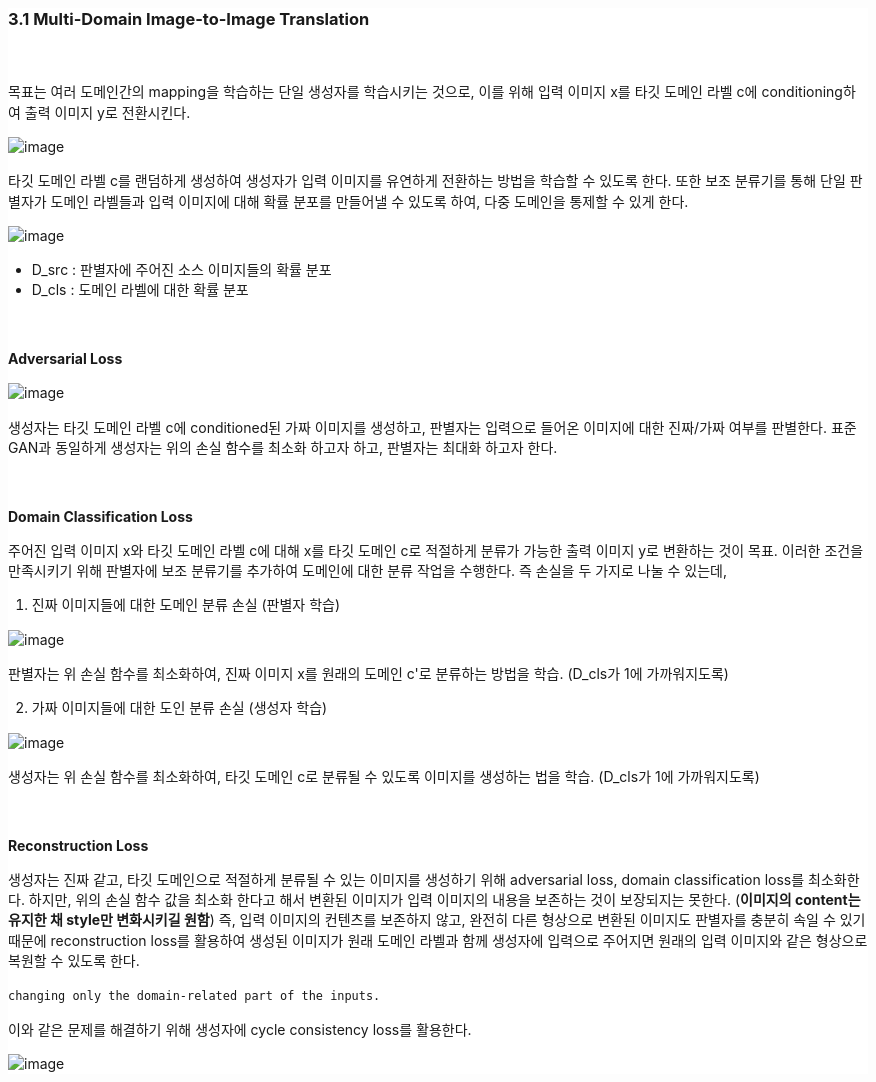 ### 3.1 Multi-Domain Image-to-Image Translation

<br/>

목표는 여러 도메인간의 mapping을 학습하는 단일 생성자를 학습시키는 것으로, 이를 위해 입력 이미지 x를 타깃 도메인 라벨 c에 conditioning하여 출력 이미지 y로 전환시킨다. 

![image](https://user-images.githubusercontent.com/44194558/139188119-e87d55b0-c358-4330-bd6a-4b06f7e0e939.png)

 타깃 도메인 라벨 c를 랜덤하게 생성하여 생성자가 입력 이미지를 유연하게 전환하는 방법을 학습할 수 있도록 한다. 또한 보조 분류기를 통해 단일 판별자가 도메인 라벨들과 입력 이미지에 대해 확률 분포를 만들어낼 수 있도록 하여, 다중 도메인을 통제할 수 있게 한다.

 ![image](https://user-images.githubusercontent.com/44194558/139188166-dcff254b-1711-42a7-8bfe-450aee510f09.png)

   * D_src : 판별자에 주어진 소스 이미지들의 확률 분포 
   * D_cls : 도메인 라벨에 대한 확률 분포

<br/>

 **Adversarial Loss**

 ![image](https://user-images.githubusercontent.com/44194558/139188422-d10e612d-9b5b-4881-9860-3e04ce6eccfd.png)

 생성자는 타깃 도메인 라벨 c에 conditioned된 가짜 이미지를 생성하고, 판별자는 입력으로 들어온 이미지에 대한 진짜/가짜 여부를 판별한다. 표준 GAN과 동일하게 생성자는 위의 손실 함수를 최소화 하고자 하고, 판별자는 최대화 하고자 한다.

 <br/>

 **Domain Classification Loss**

 주어진 입력 이미지 x와 타깃 도메인 라벨 c에 대해 x를 타깃 도메인 c로 적절하게 분류가 가능한 출력 이미지 y로 변환하는 것이 목표. 이러한 조건을 만족시키기 위해 판별자에 보조 분류기를 추가하여 도메인에 대한 분류 작업을 수행한다. 즉 손실을 두 가지로 나눌 수 있는데,

 1. 진짜 이미지들에 대한 도메인 분류 손실 (판별자 학습)

![image](https://user-images.githubusercontent.com/44194558/139189438-ff076df2-c61b-4407-88a2-54f7dd2d68d9.png)

판별자는 위 손실 함수를 최소화하여, 진짜 이미지 x를 원래의 도메인 c'로 분류하는 방법을 학습. (D_cls가 1에 가까워지도록)

2. 가짜 이미지들에 대한 도인 분류 손실 (생성자 학습)

![image](https://user-images.githubusercontent.com/44194558/139189473-c659605b-2c30-48e7-9773-584bc2541111.png)

생성자는 위 손실 함수를 최소화하여, 타깃 도메인 c로 분류될 수 있도록 이미지를 생성하는 법을 학습. (D_cls가 1에 가까워지도록)

<br/>

**Reconstruction Loss**

생성자는 진짜 같고, 타깃 도메인으로 적절하게 분류될 수 있는 이미지를 생성하기 위해 adversarial loss, domain classification loss를 최소화한다. 하지만, 위의 손실 함수 값을 최소화 한다고 해서 변환된 이미지가 입력 이미지의 내용을 보존하는 것이 보장되지는 못한다. (**이미지의 content는 유지한 채 style만 변화시키길 원함**) 즉, 입력 이미지의 컨텐츠를 보존하지 않고, 완전히 다른 형상으로 변환된 이미지도 판별자를 충분히 속일 수 있기 때문에 reconstruction loss를 활용하여 생성된 이미지가 원래 도메인 라벨과 함께 생성자에 입력으로 주어지면 원래의 입력 이미지와 같은 형상으로 복원할 수 있도록 한다.

`changing only the domain-related part of the inputs.`

이와 같은 문제를 해결하기 위해 생성자에 cycle consistency loss를 활용한다.

![image](https://user-images.githubusercontent.com/44194558/139191087-7ca436e5-2b97-48b3-9fb6-25fc43696c3b.png)
